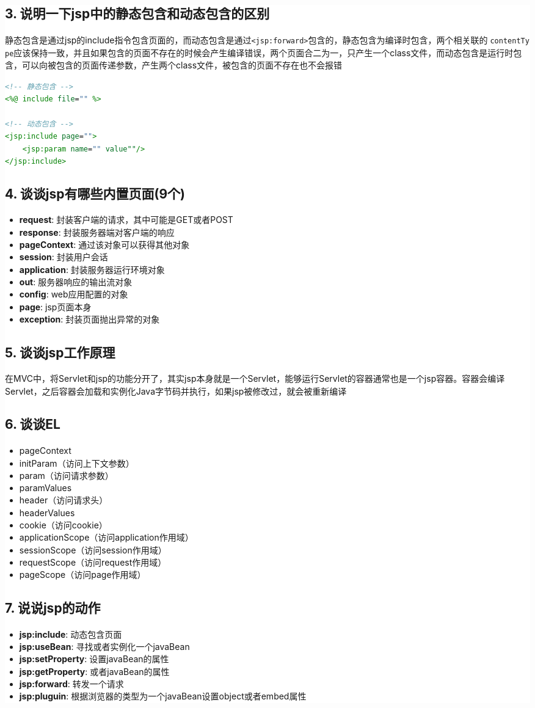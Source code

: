 ## 3. 说明一下jsp中的静态包含和动态包含的区别

静态包含是通过jsp的include指令包含页面的，而动态包含是通过`<jsp:forward>`包含的，静态包含为编译时包含，两个相关联的  `contentType`应该保持一致，并且如果包含的页面不存在的时候会产生编译错误，两个页面合二为一，只产生一个class文件，而动态包含是运行时包含，可以向被包含的页面传递参数，产生两个class文件，被包含的页面不存在也不会报错


```jsp
<!-- 静态包含 -->
<%@ include file="" %>

<!-- 动态包含 -->
<jsp:include page="">
    <jsp:param name="" value""/>
</jsp:include>
```

## 4. 谈谈jsp有哪些内置页面(9个)

* **request**: 封装客户端的请求，其中可能是GET或者POST
* **response**: 封装服务器端对客户端的响应
* **pageContext**: 通过该对象可以获得其他对象
* **session**: 封装用户会话
* **application**: 封装服务器运行环境对象
* **out**: 服务器响应的输出流对象
* **config**: web应用配置的对象
* **page**: jsp页面本身
* **exception**: 封装页面抛出异常的对象

## 5. 谈谈jsp工作原理

在MVC中，将Servlet和jsp的功能分开了，其实jsp本身就是一个Servlet，能够运行Servlet的容器通常也是一个jsp容器。容器会编译Servlet，之后容器会加载和实例化Java字节码并执行，如果jsp被修改过，就会被重新编译

## 6. 谈谈EL

* pageContext
* initParam（访问上下文参数）
* param（访问请求参数）
* paramValues
* header（访问请求头）
* headerValues
* cookie（访问cookie）
* applicationScope（访问application作用域）
* sessionScope（访问session作用域）
* requestScope（访问request作用域）
* pageScope（访问page作用域）

## 7. 说说jsp的动作

* **jsp:include**: 动态包含页面
* **jsp:useBean**: 寻找或者实例化一个javaBean
* **jsp:setProperty**: 设置javaBean的属性
* **jsp:getProperty**: 或者javaBean的属性
* **jsp:forward**: 转发一个请求
* **jsp:pluguin**: 根据浏览器的类型为一个javaBean设置object或者embed属性
